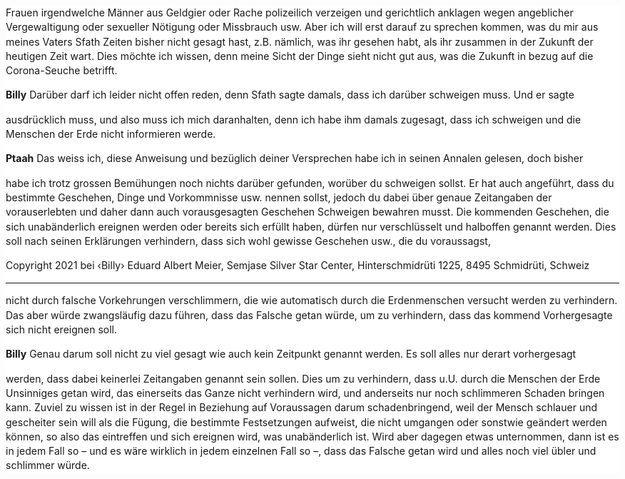 Frauen irgendwelche Männer aus Geldgier oder Rache polizeilich verzeigen und gerichtlich anklagen wegen angeblicher
Vergewaltigung oder sexueller Nötigung oder Missbrauch usw. Aber ich will erst darauf zu sprechen kommen, was du mir
aus meines Vaters Sfath Zeiten bisher nicht gesagt hast, z.B. nämlich, was ihr gesehen habt, als ihr zusammen in der Zukunft
der heutigen Zeit wart. Dies möchte ich wissen, denn meine Sicht der Dinge sieht nicht gut aus, was die Zukunft in bezug
auf die Corona-Seuche betrifft.

**Billy** Darüber darf ich leider nicht offen reden, denn Sfath sagte damals, dass ich darüber schweigen muss. Und er sagte

ausdrücklich muss, und also muss ich mich daranhalten, denn ich habe ihm damals zugesagt, dass ich schweigen und die
Menschen der Erde nicht informieren werde.

**Ptaah** Das weiss ich, diese Anweisung und bezüglich deiner Versprechen habe ich in seinen Annalen gelesen, doch bisher

habe ich trotz grossen Bemühungen noch nichts darüber gefunden, worüber du schweigen sollst. Er hat auch angeführt,
dass du bestimmte Geschehen, Dinge und Vorkommnisse usw. nennen sollst, jedoch du dabei über genaue Zeitangaben
der vorauserlebten und daher dann auch vorausgesagten Geschehen Schweigen bewahren musst. Die kommenden Geschehen, die sich unabänderlich ereignen werden oder bereits sich erfüllt haben, dürfen nur verschlüsselt und halboffen
genannt werden. Dies soll nach seinen Erklärungen verhindern, dass sich wohl gewisse Geschehen usw., die du voraussagst,

Copyright 2021 bei ‹Billy› Eduard Albert Meier, Semjase Silver Star Center, Hinterschmidrüti 1225, 8495 Schmidrüti, Schweiz


-----

nicht durch falsche Vorkehrungen verschlimmern, die wie automatisch durch die Erdenmenschen versucht werden zu verhindern. Das aber würde zwangsläufig dazu führen, dass das Falsche getan würde, um zu verhindern, dass das kommend
Vorhergesagte sich nicht ereignen soll.

**Billy** Genau darum soll nicht zu viel gesagt wie auch kein Zeitpunkt genannt werden. Es soll alles nur derart vorhergesagt

werden, dass dabei keinerlei Zeitangaben genannt sein sollen. Dies um zu verhindern, dass u.U. durch die Menschen der
Erde Unsinniges getan wird, das einerseits das Ganze nicht verhindern wird, und anderseits nur noch schlimmeren Schaden
bringen kann. Zuviel zu wissen ist in der Regel in Beziehung auf Voraussagen darum schadenbringend, weil der Mensch
schlauer und gescheiter sein will als die Fügung, die bestimmte Festsetzungen aufweist, die nicht umgangen oder sonstwie
geändert werden können, so also das eintreffen und sich ereignen wird, was unabänderlich ist. Wird aber dagegen etwas
unternommen, dann ist es in jedem Fall so – und es wäre wirklich in jedem einzelnen Fall so –, dass das Falsche getan wird
und alles noch viel übler und schlimmer würde.
